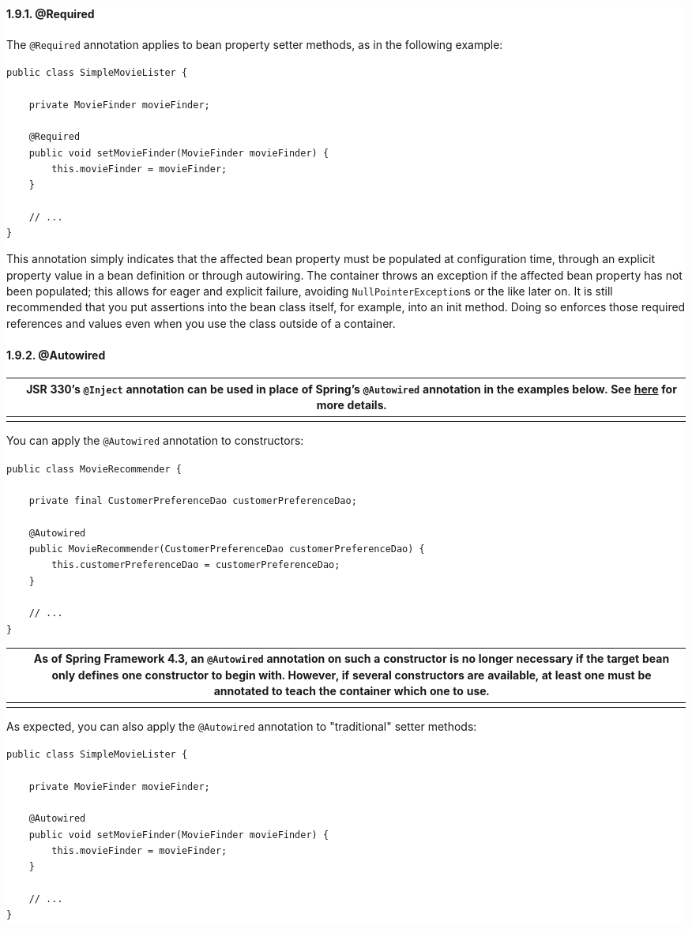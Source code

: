 #### 1.9.1. @Required

The `@Required` annotation applies to bean property setter methods, as in the following example:

```
public class SimpleMovieLister {

    private MovieFinder movieFinder;

    @Required
    public void setMovieFinder(MovieFinder movieFinder) {
        this.movieFinder = movieFinder;
    }

    // ...
}
```

This annotation simply indicates that the affected bean property must be populated at configuration time, through an explicit property value in a bean definition or through autowiring. The container throws an exception if the affected bean property has not been populated; this allows for eager and explicit failure, avoiding `NullPointerException`s or the like later on. It is still recommended that you put assertions into the bean class itself, for example, into an init method. Doing so enforces those required references and values even when you use the class outside of a container.

#### 1.9.2. @Autowired

|      | JSR 330’s `@Inject` annotation can be used in place of Spring’s `@Autowired` annotation in the examples below. See [here](#beans-standard-annotations) for more details. |
| ---- | ------------------------------------------------------------ |
|      |                                                              |

You can apply the `@Autowired` annotation to constructors:

```
public class MovieRecommender {

    private final CustomerPreferenceDao customerPreferenceDao;

    @Autowired
    public MovieRecommender(CustomerPreferenceDao customerPreferenceDao) {
        this.customerPreferenceDao = customerPreferenceDao;
    }

    // ...
}
```

|      | As of Spring Framework 4.3, an `@Autowired` annotation on such a constructor is no longer necessary if the target bean only defines one constructor to begin with. However, if several constructors are available, at least one must be annotated to teach the container which one to use. |
| ---- | ------------------------------------------------------------ |
|      |                                                              |

As expected, you can also apply the `@Autowired` annotation to "traditional" setter methods:

```
public class SimpleMovieLister {

    private MovieFinder movieFinder;

    @Autowired
    public void setMovieFinder(MovieFinder movieFinder) {
        this.movieFinder = movieFinder;
    }

    // ...
}
```

